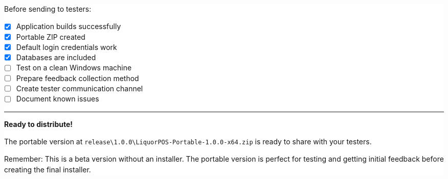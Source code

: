 Before sending to testers:
- [x] Application builds successfully
- [x] Portable ZIP created
- [x] Default login credentials work
- [x] Databases are included
- [ ] Test on a clean Windows machine
- [ ] Prepare feedback collection method
- [ ] Create tester communication channel
- [ ] Document known issues

---

**Ready to distribute!** 

The portable version at `release\1.0.0\LiquorPOS-Portable-1.0.0-x64.zip` is ready to share with your testers.

Remember: This is a beta version without an installer. The portable version is perfect for testing and getting initial feedback before creating the final installer.